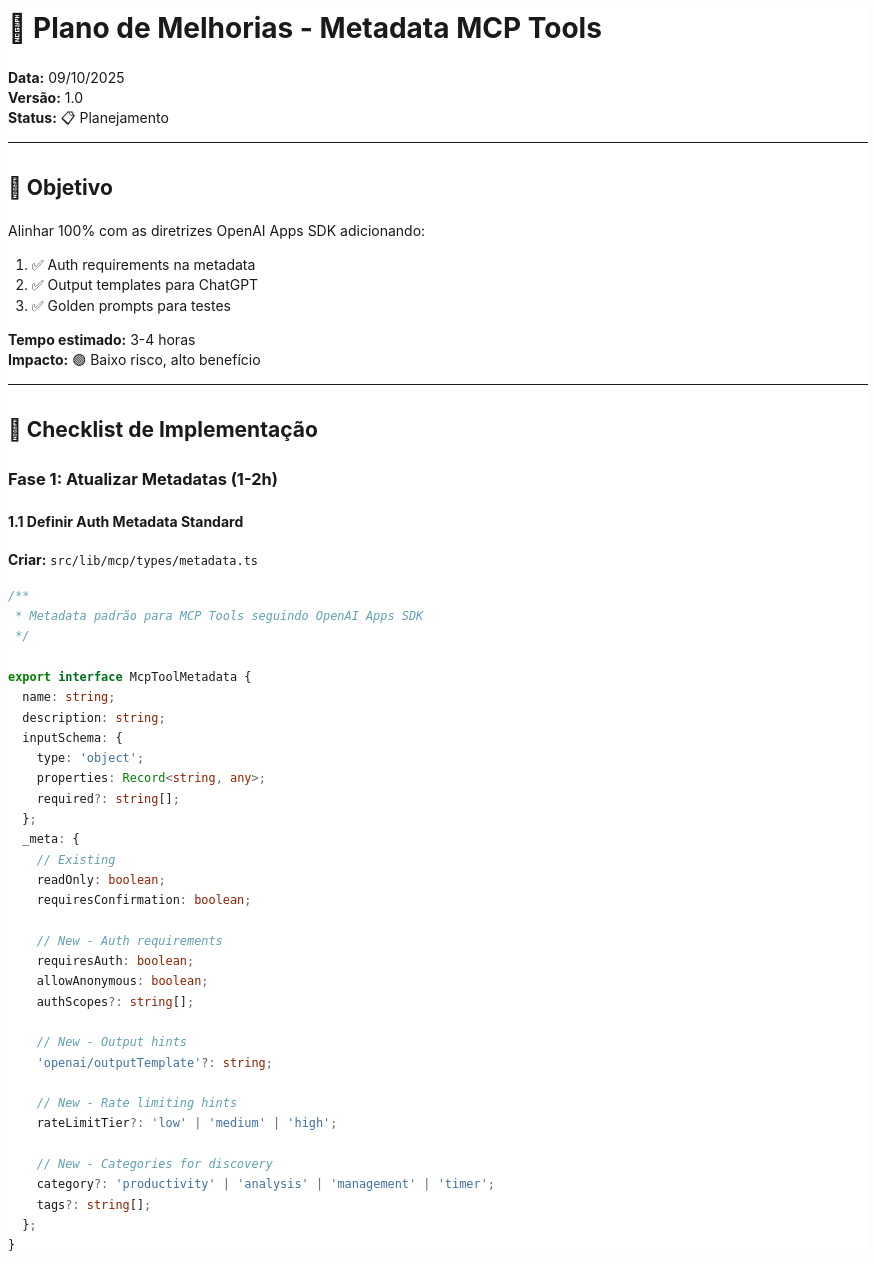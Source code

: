 # 🔧 Plano de Melhorias - Metadata MCP Tools

**Data:** 09/10/2025  
**Versão:** 1.0  
**Status:** 📋 Planejamento

---

## 🎯 Objetivo

Alinhar 100% com as diretrizes OpenAI Apps SDK adicionando:
1. ✅ Auth requirements na metadata
2. ✅ Output templates para ChatGPT
3. ✅ Golden prompts para testes

**Tempo estimado:** 3-4 horas  
**Impacto:** 🟢 Baixo risco, alto benefício

---

## 📝 Checklist de Implementação

### Fase 1: Atualizar Metadatas (1-2h)

#### 1.1 Definir Auth Metadata Standard

**Criar:** `src/lib/mcp/types/metadata.ts`

```typescript
/**
 * Metadata padrão para MCP Tools seguindo OpenAI Apps SDK
 */

export interface McpToolMetadata {
  name: string;
  description: string;
  inputSchema: {
    type: 'object';
    properties: Record<string, any>;
    required?: string[];
  };
  _meta: {
    // Existing
    readOnly: boolean;
    requiresConfirmation: boolean;
    
    // New - Auth requirements
    requiresAuth: boolean;
    allowAnonymous: boolean;
    authScopes?: string[];
    
    // New - Output hints
    'openai/outputTemplate'?: string;
    
    // New - Rate limiting hints
    rateLimitTier?: 'low' | 'medium' | 'high';
    
    // New - Categories for discovery
    category?: 'productivity' | 'analysis' | 'management' | 'timer';
    tags?: string[];
  };
}
```
